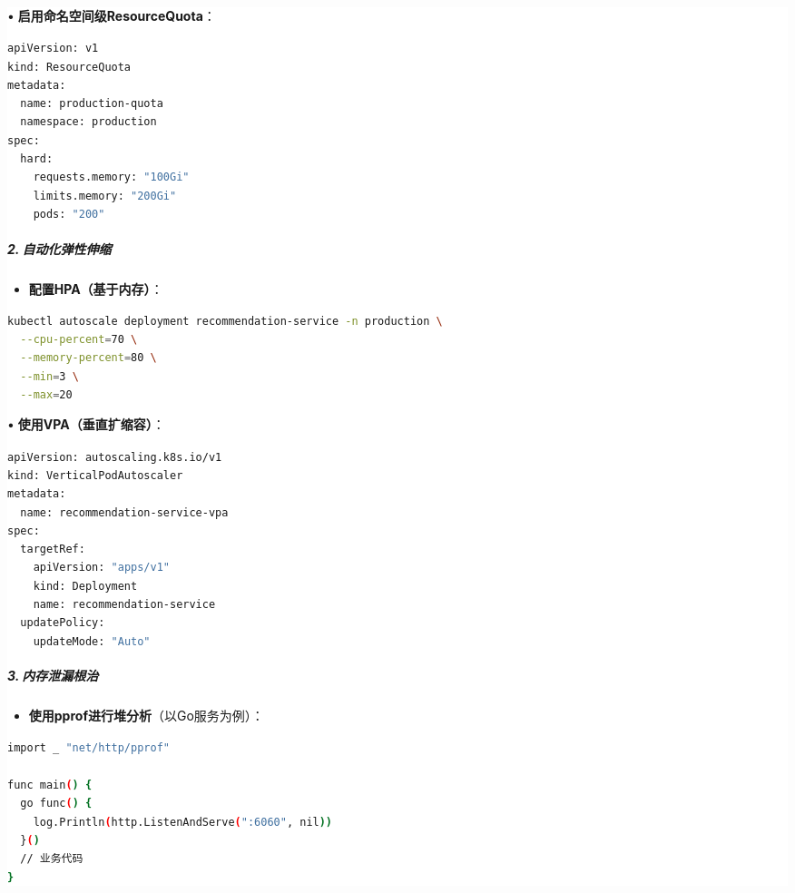 • **启用命名空间级ResourceQuota**：

```bash
apiVersion: v1
kind: ResourceQuota
metadata:
  name: production-quota
  namespace: production
spec:
  hard:
    requests.memory: "100Gi"
    limits.memory: "200Gi"
    pods: "200"
```

##### **2. 自动化弹性伸缩**

- **配置HPA（基于内存）**：

```bash
kubectl autoscale deployment recommendation-service -n production \
  --cpu-percent=70 \
  --memory-percent=80 \
  --min=3 \
  --max=20
```

• **使用VPA（垂直扩缩容）**：

```bash
apiVersion: autoscaling.k8s.io/v1
kind: VerticalPodAutoscaler
metadata:
  name: recommendation-service-vpa
spec:
  targetRef:
    apiVersion: "apps/v1"
    kind: Deployment
    name: recommendation-service
  updatePolicy:
    updateMode: "Auto"
```

##### **3. 内存泄漏根治**

- **使用pprof进行堆分析**（以Go服务为例）：

```bash
import _ "net/http/pprof"

func main() {
  go func() {
    log.Println(http.ListenAndServe(":6060", nil))
  }()
  // 业务代码
}
```
